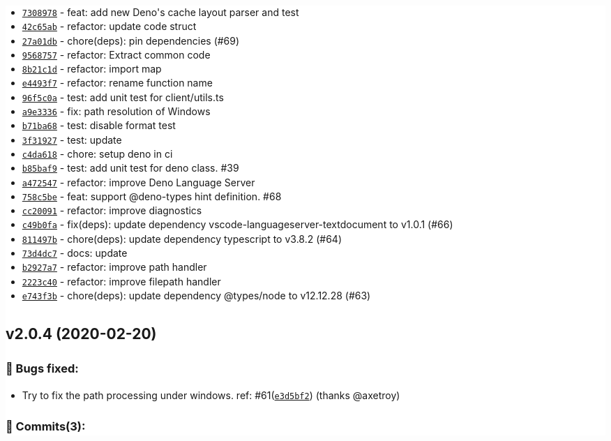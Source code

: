 -	[`7308978`](https://github.com/axetroy/vscode-deno/commit/730897813b2066533c39945bb7eae4af1b261033) - feat: add new Deno's cache layout parser and test
-	[`42c65ab`](https://github.com/axetroy/vscode-deno/commit/42c65abfaa833bdffce68cb649ddd88132407fc7) - refactor: update code struct
-	[`27a01db`](https://github.com/axetroy/vscode-deno/commit/27a01db184201eff78df944737fde0b6a49721f3) - chore(deps): pin dependencies (#69)
-	[`9568757`](https://github.com/axetroy/vscode-deno/commit/956875703be1231961cf884a4484820ff8fd7b30) - refactor: Extract common code
-	[`8b21c1d`](https://github.com/axetroy/vscode-deno/commit/8b21c1d1a0eae112c760be081460ff5a2e93b7e4) - refactor: import map
-	[`e4493f7`](https://github.com/axetroy/vscode-deno/commit/e4493f7625b9503bbed1eb372e1b35eb38ad9a5d) - refactor: rename function name
-	[`96f5c0a`](https://github.com/axetroy/vscode-deno/commit/96f5c0aa8575e110bfea77ab3df76461192be506) - test: add unit test for client/utils.ts
-	[`a9e3336`](https://github.com/axetroy/vscode-deno/commit/a9e33363da91ae45f4178db001a9deaedc858429) - fix: path resolution of Windows
-	[`b71ba68`](https://github.com/axetroy/vscode-deno/commit/b71ba68319ec6c62f2608f03d2b4d36228b4578f) - test: disable format test
-	[`3f31927`](https://github.com/axetroy/vscode-deno/commit/3f31927aaeffe9f666bfb64b352a1a933b849617) - test: update
-	[`c4da618`](https://github.com/axetroy/vscode-deno/commit/c4da618634c998420d2496d67e1f6245c7a2d781) - chore: setup deno in ci
-	[`b85baf9`](https://github.com/axetroy/vscode-deno/commit/b85baf937490ab5080cebbb18f70fca250d9714f) - test: add unit test for deno class. #39
-	[`a472547`](https://github.com/axetroy/vscode-deno/commit/a4725471aad70a23f21f1d14e43ebe87e047bd7b) - refactor: improve Deno Language Server
-	[`758c5be`](https://github.com/axetroy/vscode-deno/commit/758c5be8256efa263a53c8df1bf68ce6beeaed78) - feat: support @deno-types hint definition. #68
-	[`cc20091`](https://github.com/axetroy/vscode-deno/commit/cc200916717f01b29e7dfa279173c73312c2e120) - refactor: improve diagnostics
-	[`c49b0fa`](https://github.com/axetroy/vscode-deno/commit/c49b0fac07f1a4d4cdc9a425ef666d9741e22a97) - fix(deps): update dependency vscode-languageserver-textdocument to v1.0.1 (#66)
-	[`811497b`](https://github.com/axetroy/vscode-deno/commit/811497bfe9d184eace7be4d21b0a93ebae71434c) - chore(deps): update dependency typescript to v3.8.2 (#64)
-	[`73d4dc7`](https://github.com/axetroy/vscode-deno/commit/73d4dc724dde6ff09a7eb3e14b1652c3e6b8f517) - docs: update
-	[`b2927a7`](https://github.com/axetroy/vscode-deno/commit/b2927a76290aa098eef3f5c2d4d14dedd398721a) - refactor: improve path handler
-	[`2223c40`](https://github.com/axetroy/vscode-deno/commit/2223c406e04a0c04110a15e6a91c4ebfff7c4636) - refactor: improve filepath handler
-	[`e743f3b`](https://github.com/axetroy/vscode-deno/commit/e743f3b13a237cf5e4285d625dcbe8659f8ea7b5) - chore(deps): update dependency @types/node to v12.12.28 (#63)

v2.0.4 (2020-02-20)
-------------------

### 🐛 Bugs fixed:

-	Try to fix the path processing under windows. ref: #61([`e3d5bf2`](https://github.com/axetroy/vscode-deno/commit/e3d5bf27fc0b678b0928caeb19a3735774179a36)) (thanks @axetroy)

### 💪 Commits(3):
